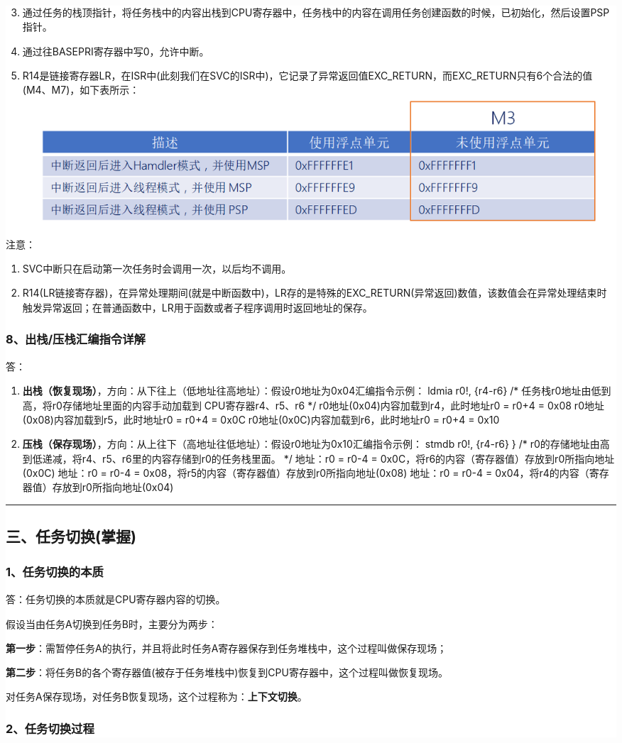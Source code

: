 3. 通过任务的栈顶指针，将任务栈中的内容出栈到CPU寄存器中，任务栈中的内容在调用任务创建函数的时候，已初始化，然后设置PSP指针。

5. 通过往BASEPRI寄存器中写0，允许中断。

7. R14是链接寄存器LR，在ISR中(此刻我们在SVC的ISR中)，它记录了异常返回值EXC\_RETURN，而EXC\_RETURN只有6个合法的值(M4、M7)，如下表所示：![](images/R14(LR链接寄存器).png)

注意：

1. SVC中断只在启动第一次任务时会调用一次，以后均不调用。

3. R14(LR链接寄存器)，在异常处理期间(就是中断函数中)，LR存的是特殊的EXC\_RETURN(异常返回)数值，该数值会在异常处理结束时触发异常返回；在普通函数中，LR用于函数或者子程序调用时返回地址的保存。

### 8、出栈/压栈汇编指令详解

答：

1. **出栈（恢复现场）**，方向：从下往上（低地址往高地址）：假设r0地址为0x04汇编指令示例： ldmia r0!, {r4-r6} /\* 任务栈r0地址由低到高，将r0存储地址里面的内容手动加载到 CPU寄存器r4、r5、r6 \*/ r0地址(0x04)内容加载到r4，此时地址r0 = r0+4 = 0x08 r0地址(0x08)内容加载到r5，此时地址r0 = r0+4 = 0x0C r0地址(0x0C)内容加载到r6，此时地址r0 = r0+4 = 0x10

3. **压栈（保存现场）**，方向：从上往下（高地址往低地址）：假设r0地址为0x10汇编指令示例： stmdb r0!, {r4-r6} } /\* r0的存储地址由高到低递减，将r4、r5、r6里的内容存储到r0的任务栈里面。 \*/ 地址：r0 = r0-4 = 0x0C，将r6的内容（寄存器值）存放到r0所指向地址(0x0C) 地址：r0 = r0-4 = 0x08，将r5的内容（寄存器值）存放到r0所指向地址(0x08) 地址：r0 = r0-4 = 0x04，将r4的内容（寄存器值）存放到r0所指向地址(0x04)

* * *

## 三、任务切换(掌握)

### 1、任务切换的本质

答：任务切换的本质就是CPU寄存器内容的切换。

假设当由任务A切换到任务B时，主要分为两步：

**第一步**：需暂停任务A的执行，并且将此时任务A寄存器保存到任务堆栈中，这个过程叫做保存现场；

**第二步**：将任务B的各个寄存器值(被存于任务堆栈中)恢复到CPU寄存器中，这个过程叫做恢复现场。

对任务A保存现场，对任务B恢复现场，这个过程称为：**上下文切换**。

### 2、任务切换过程

